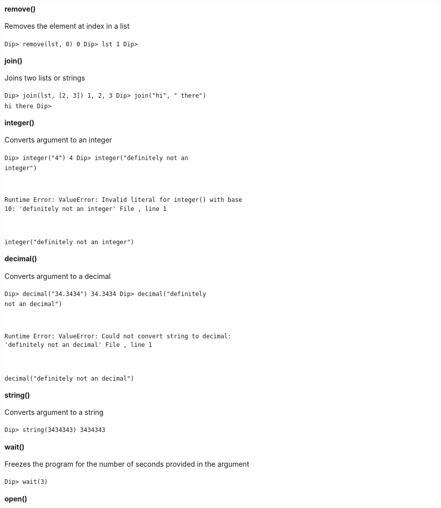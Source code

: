 **remove()**

Removes the element at index in a list

<code>Dip> remove(lst, 0)
0
Dip> lst
1
Dip></code>

**join()**

Joins two lists or strings

<code>Dip> join(lst, [2, 3])
1, 2, 3
Dip> join("hi", " there")
hi there
Dip></code>

**integer()**

Converts argument to an integer

<code>Dip> integer("4")
4
Dip> integer("definitely not an integer")

Runtime Error: ValueError: Invalid literal for integer() with base 10: 'definitely not an integer'
File <Dip Shell>, line 1

integer("definitely not an integer")</code>

**decimal()**

Converts argument to a decimal

<code>Dip> decimal("34.3434")
34.3434
Dip> decimal("definitely not an decimal")

Runtime Error: ValueError: Could not convert string to decimal: 'definitely not an decimal'
File <Dip Shell>, line 1

decimal("definitely not an decimal")</code>

**string()**

Converts argument to a string

<code>Dip> string(3434343)
3434343</code>

**wait()**

Freezes the program for the number of seconds provided in the argument

<code>Dip> wait(3)
</code>

**open()**
